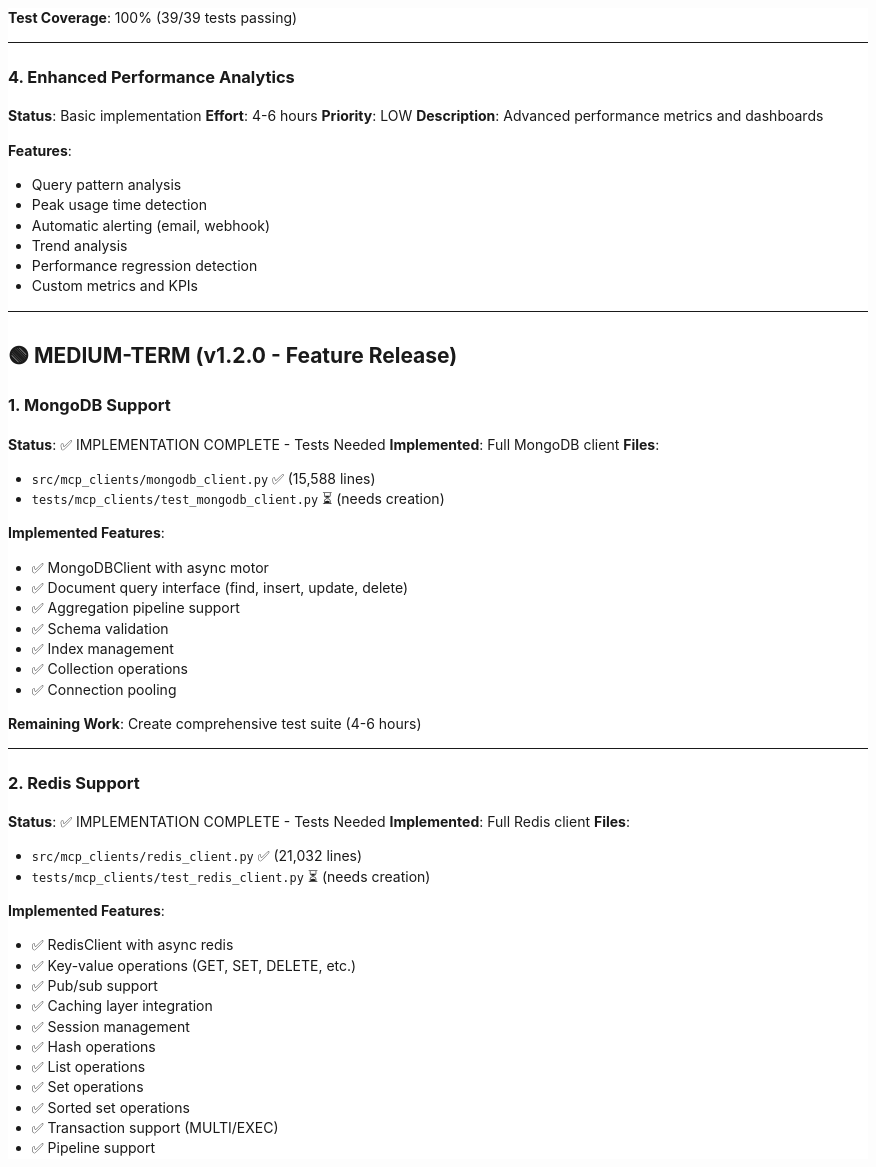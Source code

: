 **Test Coverage**: 100% (39/39 tests passing)

---

### 4. Enhanced Performance Analytics
**Status**: Basic implementation
**Effort**: 4-6 hours
**Priority**: LOW
**Description**: Advanced performance metrics and dashboards

**Features**:
- Query pattern analysis
- Peak usage time detection
- Automatic alerting (email, webhook)
- Trend analysis
- Performance regression detection
- Custom metrics and KPIs

---

## 🟢 MEDIUM-TERM (v1.2.0 - Feature Release)

### 1. MongoDB Support
**Status**: ✅ IMPLEMENTATION COMPLETE - Tests Needed
**Implemented**: Full MongoDB client
**Files**:
- `src/mcp_clients/mongodb_client.py` ✅ (15,588 lines)
- `tests/mcp_clients/test_mongodb_client.py` ⏳ (needs creation)

**Implemented Features**:
- ✅ MongoDBClient with async motor
- ✅ Document query interface (find, insert, update, delete)
- ✅ Aggregation pipeline support
- ✅ Schema validation
- ✅ Index management
- ✅ Collection operations
- ✅ Connection pooling

**Remaining Work**: Create comprehensive test suite (4-6 hours)

---

### 2. Redis Support
**Status**: ✅ IMPLEMENTATION COMPLETE - Tests Needed
**Implemented**: Full Redis client
**Files**:
- `src/mcp_clients/redis_client.py` ✅ (21,032 lines)
- `tests/mcp_clients/test_redis_client.py` ⏳ (needs creation)

**Implemented Features**:
- ✅ RedisClient with async redis
- ✅ Key-value operations (GET, SET, DELETE, etc.)
- ✅ Pub/sub support
- ✅ Caching layer integration
- ✅ Session management
- ✅ Hash operations
- ✅ List operations
- ✅ Set operations
- ✅ Sorted set operations
- ✅ Transaction support (MULTI/EXEC)
- ✅ Pipeline support
